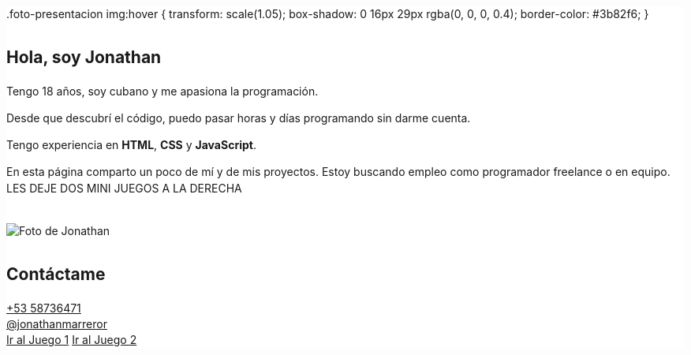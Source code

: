   .foto-presentacion img:hover {
    transform: scale(1.05);
    box-shadow: 0 16px 29px rgba(0, 0, 0, 0.4);
    border-color: #3b82f6;
  }
<!DOCTYPE html>
<html lang="en">
<head>
 
  <title>PAGINA</title>
  <link rel="stylesheet" href="estilos.css">
</head>


<body>
  <section class="presentacion">
    <h1>Hola, soy Jonathan</h1>
    <p>Tengo 18 años, soy cubano y me apasiona la programación.</p>
    <p>Desde que descubrí el código, puedo pasar horas y días programando sin darme cuenta.</p>
    <p>Tengo experiencia en <strong>HTML</strong>, <strong>CSS</strong> y <strong>JavaScript</strong>.</p>
    <p> En esta página comparto un poco de mí y de mis proyectos. Estoy buscando empleo como programador freelance o en equipo. LES DEJE DOS MINI JUEGOS A LA DERECHA</p>
  </section>
<br>

  <div
 class="foto-presentacion">  <img src="IMG_7660.JPG" alt="Foto de Jonathan">



  </div>

  
  
  
  
  
  
  
  
  
  
  
  <div class="contact-card">
    <h2>Contáctame</h2>
    <div class="contact-item">
      <i class="fab fa-whatsapp"></i>
      <a href="https://wa.me/5358736471" target="_blank">+53 58736471</a>
    </div>
    <div class="contact-item">
      <i class="fab fa-instagram"></i>
      <a href="https://instagram.com/jonathanmarreror" target="_blank">@jonathanmarreror</a>
    </div>
  </div>
  
  
  
  <div>
    <a href="otro.html" class="btn-juego" target="_blank">Ir al Juego 1</a>
    <a href="juego.html" class="btn-juego" target="_blank">Ir al Juego 2</a>
  </div>
  